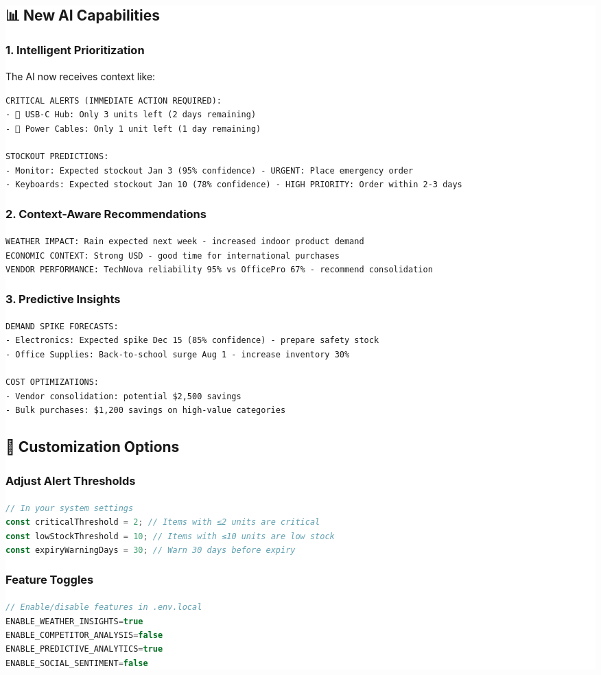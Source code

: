 ```typescript
```

## 📊 New AI Capabilities

### 1. **Intelligent Prioritization**
The AI now receives context like:
```
CRITICAL ALERTS (IMMEDIATE ACTION REQUIRED):
- 🚨 USB-C Hub: Only 3 units left (2 days remaining)
- 🚨 Power Cables: Only 1 unit left (1 day remaining)

STOCKOUT PREDICTIONS:
- Monitor: Expected stockout Jan 3 (95% confidence) - URGENT: Place emergency order
- Keyboards: Expected stockout Jan 10 (78% confidence) - HIGH PRIORITY: Order within 2-3 days
```

### 2. **Context-Aware Recommendations**
```
WEATHER IMPACT: Rain expected next week - increased indoor product demand
ECONOMIC CONTEXT: Strong USD - good time for international purchases
VENDOR PERFORMANCE: TechNova reliability 95% vs OfficePro 67% - recommend consolidation
```

### 3. **Predictive Insights**
```
DEMAND SPIKE FORECASTS:
- Electronics: Expected spike Dec 15 (85% confidence) - prepare safety stock
- Office Supplies: Back-to-school surge Aug 1 - increase inventory 30%

COST OPTIMIZATIONS:
- Vendor consolidation: potential $2,500 savings
- Bulk purchases: $1,200 savings on high-value categories
```

## 🔧 Customization Options

### Adjust Alert Thresholds
```typescript
// In your system settings
const criticalThreshold = 2; // Items with ≤2 units are critical
const lowStockThreshold = 10; // Items with ≤10 units are low stock
const expiryWarningDays = 30; // Warn 30 days before expiry
```

### Feature Toggles
```typescript
// Enable/disable features in .env.local
ENABLE_WEATHER_INSIGHTS=true
ENABLE_COMPETITOR_ANALYSIS=false  
ENABLE_PREDICTIVE_ANALYTICS=true
ENABLE_SOCIAL_SENTIMENT=false
```

